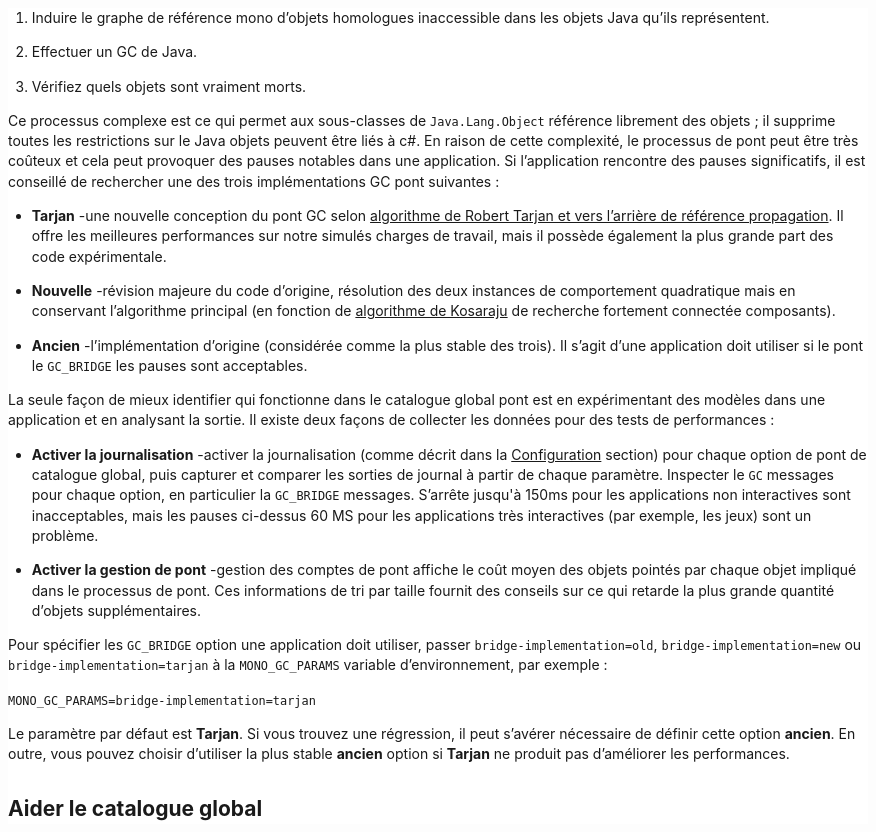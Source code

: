 1.  Induire le graphe de référence mono d’objets homologues inaccessible dans les objets Java qu’ils représentent. 

2.  Effectuer un GC de Java.

3.  Vérifiez quels objets sont vraiment morts. 

Ce processus complexe est ce qui permet aux sous-classes de `Java.Lang.Object` référence librement des objets ; il supprime toutes les restrictions sur le Java objets peuvent être liés à c#. En raison de cette complexité, le processus de pont peut être très coûteux et cela peut provoquer des pauses notables dans une application. Si l’application rencontre des pauses significatifs, il est conseillé de rechercher une des trois implémentations GC pont suivantes : 

-   **Tarjan** -une nouvelle conception du pont GC selon [algorithme de Robert Tarjan et vers l’arrière de référence propagation](http://en.wikipedia.org/wiki/Tarjan's_strongly_connected_components_algorithm).
    Il offre les meilleures performances sur notre simulés charges de travail, mais il possède également la plus grande part des code expérimentale. 

-   **Nouvelle** -révision majeure du code d’origine, résolution des deux instances de comportement quadratique mais en conservant l’algorithme principal (en fonction de [algorithme de Kosaraju](http://en.wikipedia.org/wiki/Kosaraju's_algorithm) de recherche fortement connectée composants). 

-   **Ancien** -l’implémentation d’origine (considérée comme la plus stable des trois). Il s’agit d’une application doit utiliser si le pont le `GC_BRIDGE` les pauses sont acceptables. 


La seule façon de mieux identifier qui fonctionne dans le catalogue global pont est en expérimentant des modèles dans une application et en analysant la sortie. Il existe deux façons de collecter les données pour des tests de performances : 

-   **Activer la journalisation** -activer la journalisation (comme décrit dans la [Configuration](~/android/internals/garbage-collection.md) section) pour chaque option de pont de catalogue global, puis capturer et comparer les sorties de journal à partir de chaque paramètre. Inspecter le `GC` messages pour chaque option, en particulier la `GC_BRIDGE` messages. S’arrête jusqu'à 150ms pour les applications non interactives sont inacceptables, mais les pauses ci-dessus 60 MS pour les applications très interactives (par exemple, les jeux) sont un problème. 

-   **Activer la gestion de pont** -gestion des comptes de pont affiche le coût moyen des objets pointés par chaque objet impliqué dans le processus de pont. Ces informations de tri par taille fournit des conseils sur ce qui retarde la plus grande quantité d’objets supplémentaires. 


Pour spécifier les `GC_BRIDGE` option une application doit utiliser, passer `bridge-implementation=old`, `bridge-implementation=new` ou `bridge-implementation=tarjan` à la `MONO_GC_PARAMS` variable d’environnement, par exemple : 

```shell
MONO_GC_PARAMS=bridge-implementation=tarjan
```

Le paramètre par défaut est **Tarjan**. Si vous trouvez une régression, il peut s’avérer nécessaire de définir cette option **ancien**. En outre, vous pouvez choisir d’utiliser la plus stable **ancien** option si **Tarjan** ne produit pas d’améliorer les performances. 

<a name="Helping_the_GC" />

## <a name="helping-the-gc"></a>Aider le catalogue global
